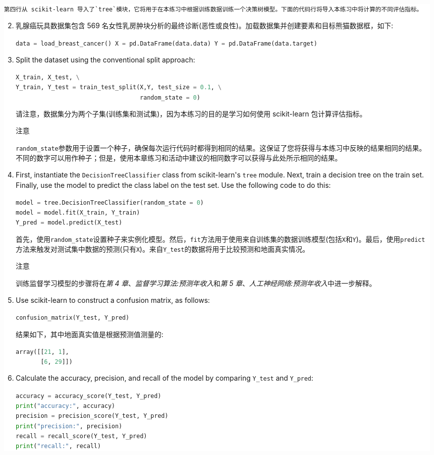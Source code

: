     第四行从 scikit-learn 导入了`tree`模块，它将用于在本练习中根据训练数据训练一个决策树模型。下面的代码行将导入本练习中将计算的不同评估指标。

2.  乳腺癌玩具数据集包含 569 名女性乳房肿块分析的最终诊断(恶性或良性)。加载数据集并创建要素和目标熊猫数据框，如下:

    ```py
    data = load_breast_cancer() X = pd.DataFrame(data.data) Y = pd.DataFrame(data.target)
    ```

3.  Split the dataset using the conventional split approach:

    ```py
    X_train, X_test, \
    Y_train, Y_test = train_test_split(X,Y, test_size = 0.1, \
                                       random_state = 0)
    ```

    请注意，数据集分为两个子集(训练集和测试集)，因为本练习的目的是学习如何使用 scikit-learn 包计算评估指标。

    注意

    `random_state`参数用于设置一个种子，确保每次运行代码时都得到相同的结果。这保证了您将获得与本练习中反映的结果相同的结果。不同的数字可以用作种子；但是，使用本章练习和活动中建议的相同数字可以获得与此处所示相同的结果。

4.  First, instantiate the `DecisionTreeClassifier` class from scikit-learn's `tree` module. Next, train a decision tree on the train set. Finally, use the model to predict the class label on the test set. Use the following code to do this:

    ```py
    model = tree.DecisionTreeClassifier(random_state = 0)
    model = model.fit(X_train, Y_train)
    Y_pred = model.predict(X_test)
    ```

    首先，使用`random_state`设置种子来实例化模型。然后，`fit`方法用于使用来自训练集的数据训练模型(包括`X`和`Y`)。最后，使用`predict`方法来触发对测试集中数据的预测(只有`X`)。来自`Y_test`的数据将用于比较预测和地面真实情况。

    注意

    训练监督学习模型的步骤将在*第 4 章*、*监督学习算法:预测年收入*和*第 5 章*、*人工神经网络:预测年收入*中进一步解释。

5.  Use scikit-learn to construct a confusion matrix, as follows:

    ```py
    confusion_matrix(Y_test, Y_pred)
    ```

    结果如下，其中地面真实值是根据预测值测量的:

    ```py
    array([[21, 1],
           [6, 29]])
    ```

6.  Calculate the accuracy, precision, and recall of the model by comparing `Y_test` and `Y_pred`:

    ```py
    accuracy = accuracy_score(Y_test, Y_pred)
    print("accuracy:", accuracy)
    precision = precision_score(Y_test, Y_pred)
    print("precision:", precision)
    recall = recall_score(Y_test, Y_pred)
    print("recall:", recall)
    ```
